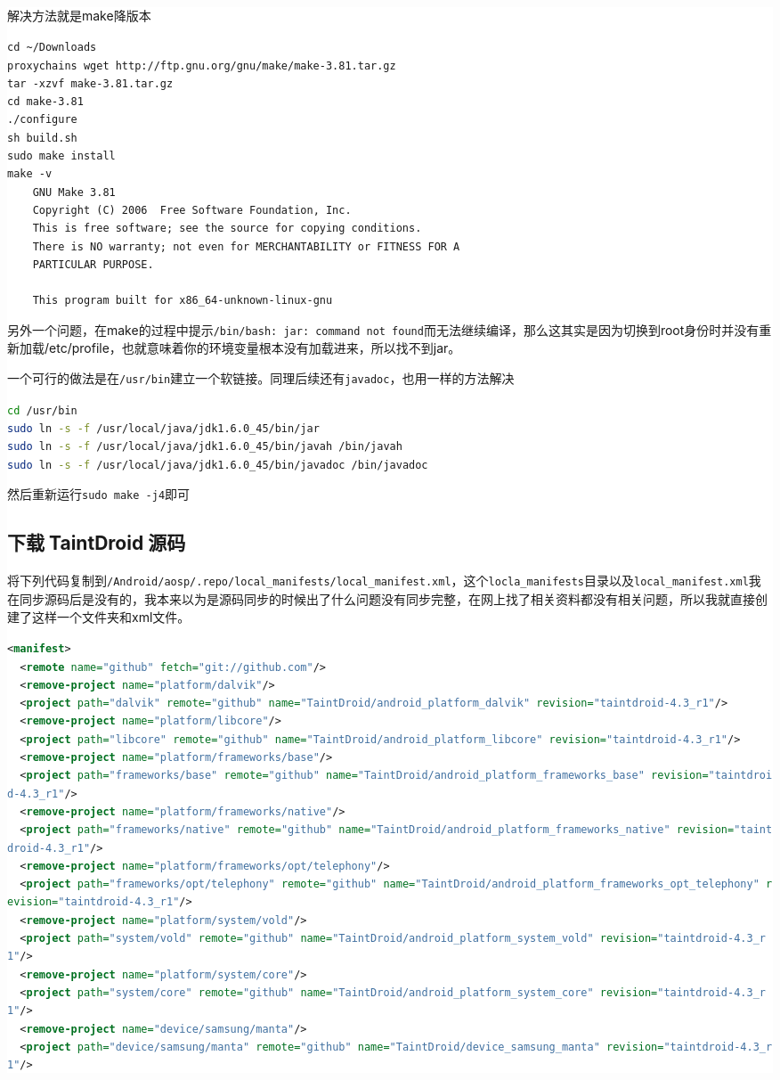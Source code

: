 解决方法就是make降版本

```
cd ~/Downloads
proxychains wget http://ftp.gnu.org/gnu/make/make-3.81.tar.gz
tar -xzvf make-3.81.tar.gz 
cd make-3.81
./configure 
sh build.sh
sudo make install
make -v 
    GNU Make 3.81
    Copyright (C) 2006  Free Software Foundation, Inc.
    This is free software; see the source for copying conditions.
    There is NO warranty; not even for MERCHANTABILITY or FITNESS FOR A
    PARTICULAR PURPOSE.

    This program built for x86_64-unknown-linux-gnu
```

另外一个问题，在make的过程中提示`/bin/bash: jar: command not found`而无法继续编译，那么这其实是因为切换到root身份时并没有重新加载/etc/profile，也就意味着你的环境变量根本没有加载进来，所以找不到jar。

一个可行的做法是在`/usr/bin`建立一个软链接。同理后续还有`javadoc`，也用一样的方法解决

``` bash
cd /usr/bin
sudo ln -s -f /usr/local/java/jdk1.6.0_45/bin/jar
sudo ln -s -f /usr/local/java/jdk1.6.0_45/bin/javah /bin/javah
sudo ln -s -f /usr/local/java/jdk1.6.0_45/bin/javadoc /bin/javadoc
```

然后重新运行`sudo make -j4`即可


## 下载 TaintDroid 源码

将下列代码复制到`/Android/aosp/.repo/local_manifests/local_manifest.xml`，这个`locla_manifests`目录以及`local_manifest.xml`我在同步源码后是没有的，我本来以为是源码同步的时候出了什么问题没有同步完整，在网上找了相关资料都没有相关问题，所以我就直接创建了这样一个文件夹和xml文件。

``` xml
<manifest>  
  <remote name="github" fetch="git://github.com"/>  
  <remove-project name="platform/dalvik"/>  
  <project path="dalvik" remote="github" name="TaintDroid/android_platform_dalvik" revision="taintdroid-4.3_r1"/>  
  <remove-project name="platform/libcore"/>  
  <project path="libcore" remote="github" name="TaintDroid/android_platform_libcore" revision="taintdroid-4.3_r1"/>  
  <remove-project name="platform/frameworks/base"/>  
  <project path="frameworks/base" remote="github" name="TaintDroid/android_platform_frameworks_base" revision="taintdroid-4.3_r1"/>  
  <remove-project name="platform/frameworks/native"/>  
  <project path="frameworks/native" remote="github" name="TaintDroid/android_platform_frameworks_native" revision="taintdroid-4.3_r1"/>  
  <remove-project name="platform/frameworks/opt/telephony"/>  
  <project path="frameworks/opt/telephony" remote="github" name="TaintDroid/android_platform_frameworks_opt_telephony" revision="taintdroid-4.3_r1"/>  
  <remove-project name="platform/system/vold"/>  
  <project path="system/vold" remote="github" name="TaintDroid/android_platform_system_vold" revision="taintdroid-4.3_r1"/>  
  <remove-project name="platform/system/core"/>  
  <project path="system/core" remote="github" name="TaintDroid/android_platform_system_core" revision="taintdroid-4.3_r1"/>  
  <remove-project name="device/samsung/manta"/>  
  <project path="device/samsung/manta" remote="github" name="TaintDroid/device_samsung_manta" revision="taintdroid-4.3_r1"/>  
```
